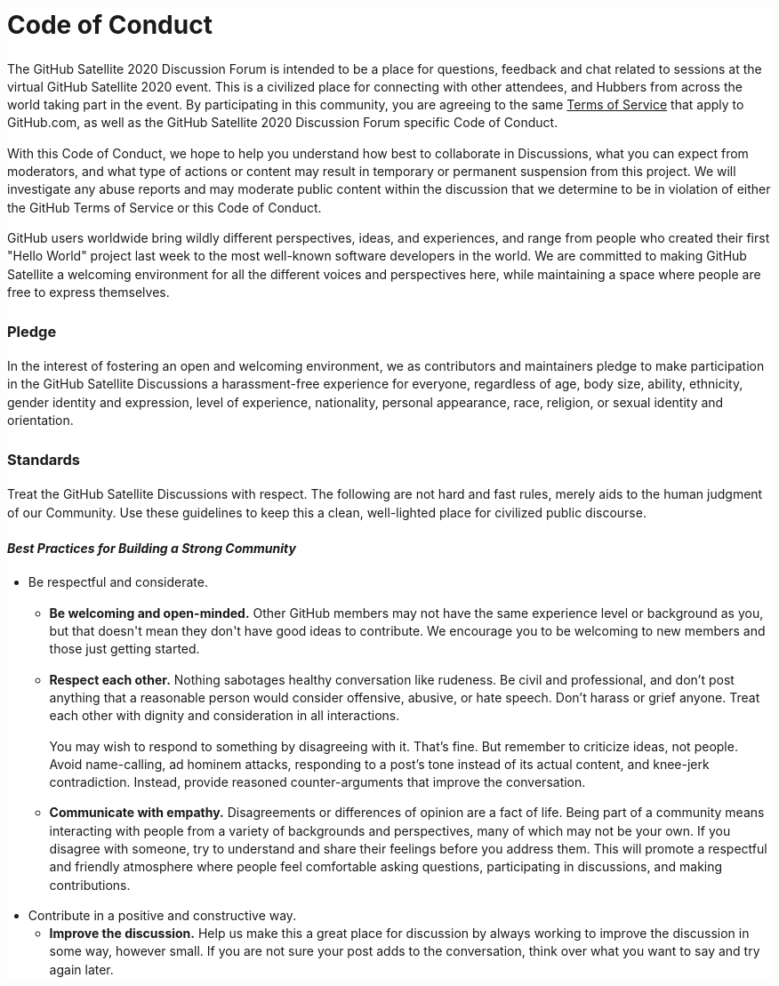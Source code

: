 # Code of Conduct

The GitHub Satellite 2020 Discussion Forum is intended to be a place for questions, feedback and chat related to sessions at the virtual GitHub Satellite 2020 event. This is a civilized place for connecting with other attendees, and Hubbers from across the world taking part in the event. By participating in this community, you are agreeing to the same [Terms of Service](https://help.github.com/articles/github-terms-of-service) that apply to GitHub.com, as well as the GitHub Satellite 2020 Discussion Forum specific Code of Conduct.

With this Code of Conduct, we hope to help you understand how best to collaborate in  Discussions, what you can expect from moderators, and what type of actions or content may result in temporary or permanent suspension from this project. We will investigate any abuse reports and may moderate public content within the discussion that we determine to be in violation of either the GitHub Terms of Service or this Code of Conduct.

GitHub users worldwide bring wildly different perspectives, ideas, and experiences, and range from people who created their first "Hello World" project last week to the most well-known software developers in the world. We are committed to making GitHub Satellite a welcoming environment for all the different voices and perspectives here, while maintaining a space where people are free to express themselves.

### Pledge

In the interest of fostering an open and welcoming environment, we as contributors and maintainers pledge to make participation in the GitHub Satellite Discussions a harassment-free experience for everyone, regardless of age, body size, ability, ethnicity, gender identity and expression, level of experience, nationality, personal appearance, race, religion, or sexual identity and orientation.

### Standards

Treat the GitHub Satellite Discussions with respect. The following are not hard and fast rules, merely aids to the human judgment of our Community. Use these guidelines to keep this a clean, well-lighted place for civilized public discourse.

#### *Best Practices for Building a Strong Community*

- Be respectful and considerate.
  - **Be welcoming and open-minded.** Other GitHub members may not have the same experience level or background as you, but that doesn't mean they don't have good ideas to contribute. We encourage you to be welcoming to new members and those just getting started.
  - **Respect each other.**  Nothing sabotages healthy conversation like rudeness. Be civil and professional, and don’t post anything that a reasonable person would consider offensive, abusive, or hate speech. Don’t harass or grief anyone. Treat each other with dignity and consideration in all interactions.

    You may wish to respond to something by disagreeing with it. That’s fine. But remember to criticize ideas, not people. Avoid name-calling, ad hominem attacks, responding to a post’s tone instead of its actual content, and knee-jerk contradiction. Instead, provide reasoned counter-arguments that improve the conversation.
  - **Communicate with empathy.** Disagreements or differences of opinion are a fact of life. Being part of a community means interacting with people from a variety of backgrounds and perspectives, many of which may not be your own. If you disagree with someone, try to understand and share their feelings before you address them. This will promote a respectful and friendly atmosphere where people feel comfortable asking questions, participating in discussions, and making contributions.
- Contribute in a positive and constructive way.
  - **Improve the discussion.** Help us make this a great place for discussion by always working to improve the discussion in some way, however small. If you are not sure your post adds to the conversation, think over what you want to say and try again later.
